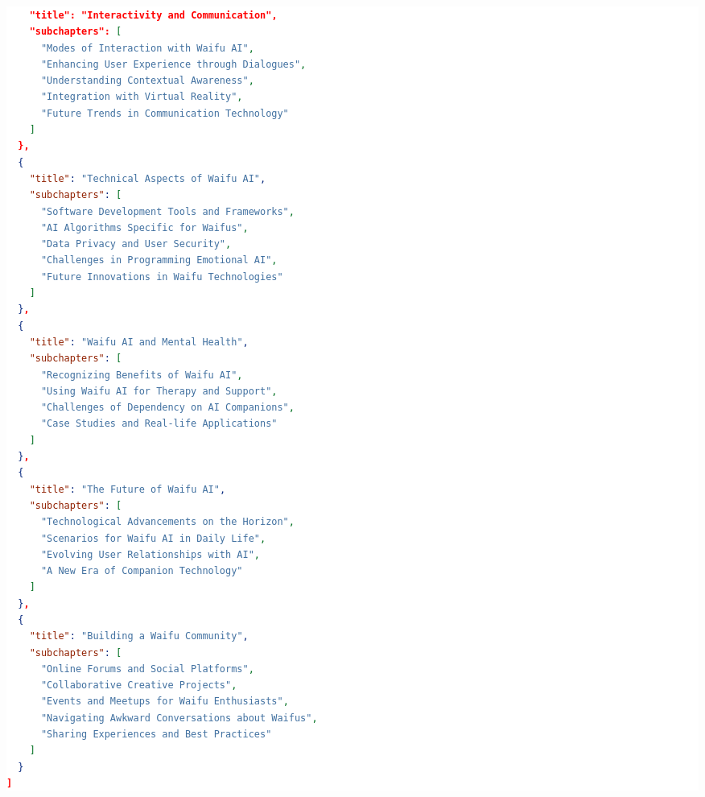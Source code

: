 ```json
    "title": "Interactivity and Communication",
    "subchapters": [
      "Modes of Interaction with Waifu AI",
      "Enhancing User Experience through Dialogues",
      "Understanding Contextual Awareness",
      "Integration with Virtual Reality",
      "Future Trends in Communication Technology"
    ]
  },
  {
    "title": "Technical Aspects of Waifu AI",
    "subchapters": [
      "Software Development Tools and Frameworks",
      "AI Algorithms Specific for Waifus",
      "Data Privacy and User Security",
      "Challenges in Programming Emotional AI",
      "Future Innovations in Waifu Technologies"
    ]
  },
  {
    "title": "Waifu AI and Mental Health",
    "subchapters": [
      "Recognizing Benefits of Waifu AI",
      "Using Waifu AI for Therapy and Support",
      "Challenges of Dependency on AI Companions",
      "Case Studies and Real-life Applications"
    ]
  },
  {
    "title": "The Future of Waifu AI",
    "subchapters": [
      "Technological Advancements on the Horizon",
      "Scenarios for Waifu AI in Daily Life",
      "Evolving User Relationships with AI",
      "A New Era of Companion Technology"
    ]
  },
  {
    "title": "Building a Waifu Community",
    "subchapters": [
      "Online Forums and Social Platforms",
      "Collaborative Creative Projects",
      "Events and Meetups for Waifu Enthusiasts",
      "Navigating Awkward Conversations about Waifus",
      "Sharing Experiences and Best Practices"
    ]
  }
]
```